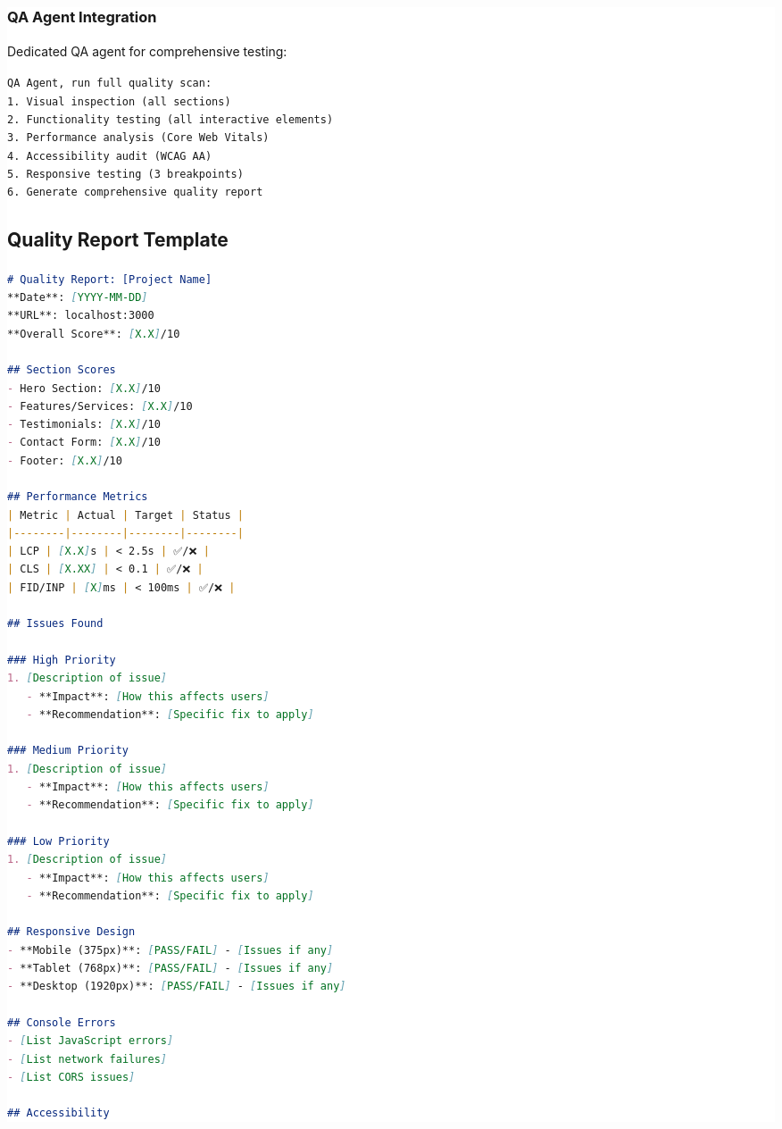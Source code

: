 ### QA Agent Integration

Dedicated QA agent for comprehensive testing:

```
QA Agent, run full quality scan:
1. Visual inspection (all sections)
2. Functionality testing (all interactive elements)
3. Performance analysis (Core Web Vitals)
4. Accessibility audit (WCAG AA)
5. Responsive testing (3 breakpoints)
6. Generate comprehensive quality report
```

## Quality Report Template

```markdown
# Quality Report: [Project Name]
**Date**: [YYYY-MM-DD]
**URL**: localhost:3000
**Overall Score**: [X.X]/10

## Section Scores
- Hero Section: [X.X]/10
- Features/Services: [X.X]/10
- Testimonials: [X.X]/10
- Contact Form: [X.X]/10
- Footer: [X.X]/10

## Performance Metrics
| Metric | Actual | Target | Status |
|--------|--------|--------|--------|
| LCP | [X.X]s | < 2.5s | ✅/❌ |
| CLS | [X.XX] | < 0.1 | ✅/❌ |
| FID/INP | [X]ms | < 100ms | ✅/❌ |

## Issues Found

### High Priority
1. [Description of issue]
   - **Impact**: [How this affects users]
   - **Recommendation**: [Specific fix to apply]

### Medium Priority
1. [Description of issue]
   - **Impact**: [How this affects users]
   - **Recommendation**: [Specific fix to apply]

### Low Priority
1. [Description of issue]
   - **Impact**: [How this affects users]
   - **Recommendation**: [Specific fix to apply]

## Responsive Design
- **Mobile (375px)**: [PASS/FAIL] - [Issues if any]
- **Tablet (768px)**: [PASS/FAIL] - [Issues if any]
- **Desktop (1920px)**: [PASS/FAIL] - [Issues if any]

## Console Errors
- [List JavaScript errors]
- [List network failures]
- [List CORS issues]

## Accessibility
```